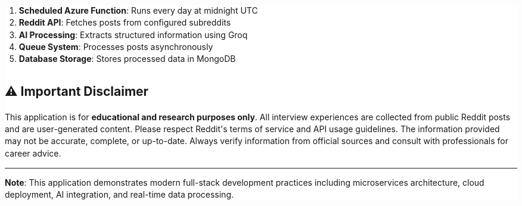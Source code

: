 1. **Scheduled Azure Function**: Runs every day at midnight UTC
2. **Reddit API**: Fetches posts from configured subreddits
3. **AI Processing**: Extracts structured information using Groq
4. **Queue System**: Processes posts asynchronously
5. **Database Storage**: Stores processed data in MongoDB

## ⚠️ Important Disclaimer

This application is for **educational and research purposes only**. All interview experiences are collected from public Reddit posts and are user-generated content. Please respect Reddit's terms of service and API usage guidelines. The information provided may not be accurate, complete, or up-to-date. Always verify information from official sources and consult with professionals for career advice.

---

**Note**: This application demonstrates modern full-stack development practices including microservices architecture, cloud deployment, AI integration, and real-time data processing.
